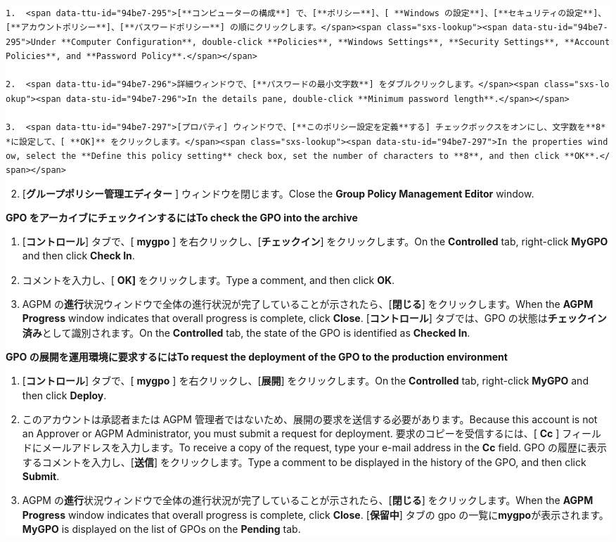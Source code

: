     1.  <span data-ttu-id="94be7-295">[**コンピューターの構成**] で、[**ポリシー**]、[ **Windows の設定**]、[**セキュリティの設定**]、[**アカウントポリシー**]、[**パスワードポリシー**] の順にクリックします。</span><span class="sxs-lookup"><span data-stu-id="94be7-295">Under **Computer Configuration**, double-click **Policies**, **Windows Settings**, **Security Settings**, **Account Policies**, and **Password Policy**.</span></span>

    2.  <span data-ttu-id="94be7-296">詳細ウィンドウで、[**パスワードの最小文字数**] をダブルクリックします。</span><span class="sxs-lookup"><span data-stu-id="94be7-296">In the details pane, double-click **Minimum password length**.</span></span>

    3.  <span data-ttu-id="94be7-297">[プロパティ] ウィンドウで、[**このポリシー設定を定義**する] チェックボックスをオンにし、文字数を**8**に設定して、[ **OK]** をクリックします。</span><span class="sxs-lookup"><span data-stu-id="94be7-297">In the properties window, select the **Define this policy setting** check box, set the number of characters to **8**, and then click **OK**.</span></span>

2.  <span data-ttu-id="94be7-298">[**グループポリシー管理エディター** ] ウィンドウを閉じます。</span><span class="sxs-lookup"><span data-stu-id="94be7-298">Close the **Group Policy Management Editor** window.</span></span>

**<span data-ttu-id="94be7-299">GPO をアーカイブにチェックインするには</span><span class="sxs-lookup"><span data-stu-id="94be7-299">To check the GPO into the archive</span></span>**

1.  <span data-ttu-id="94be7-300">[**コントロール**] タブで、[ **mygpo** ] を右クリックし、[**チェックイン**] をクリックします。</span><span class="sxs-lookup"><span data-stu-id="94be7-300">On the **Controlled** tab, right-click **MyGPO** and then click **Check In**.</span></span>

2.  <span data-ttu-id="94be7-301">コメントを入力し、[ **OK]** をクリックします。</span><span class="sxs-lookup"><span data-stu-id="94be7-301">Type a comment, and then click **OK**.</span></span>

3.  <span data-ttu-id="94be7-302">AGPM の**進行**状況ウィンドウで全体の進行状況が完了していることが示されたら、[**閉じる**] をクリックします。</span><span class="sxs-lookup"><span data-stu-id="94be7-302">When the **AGPM Progress** window indicates that overall progress is complete, click **Close**.</span></span> <span data-ttu-id="94be7-303">[**コントロール**] タブでは、GPO の状態は**チェックイン済み**として識別されます。</span><span class="sxs-lookup"><span data-stu-id="94be7-303">On the **Controlled** tab, the state of the GPO is identified as **Checked In**.</span></span>

**<span data-ttu-id="94be7-304">GPO の展開を運用環境に要求するには</span><span class="sxs-lookup"><span data-stu-id="94be7-304">To request the deployment of the GPO to the production environment</span></span>**

1.  <span data-ttu-id="94be7-305">[**コントロール**] タブで、[ **mygpo** ] を右クリックし、[**展開**] をクリックします。</span><span class="sxs-lookup"><span data-stu-id="94be7-305">On the **Controlled** tab, right-click **MyGPO** and then click **Deploy**.</span></span>

2.  <span data-ttu-id="94be7-306">このアカウントは承認者または AGPM 管理者ではないため、展開の要求を送信する必要があります。</span><span class="sxs-lookup"><span data-stu-id="94be7-306">Because this account is not an Approver or AGPM Administrator, you must submit a request for deployment.</span></span> <span data-ttu-id="94be7-307">要求のコピーを受信するには、[ **Cc** ] フィールドにメールアドレスを入力します。</span><span class="sxs-lookup"><span data-stu-id="94be7-307">To receive a copy of the request, type your e-mail address in the **Cc** field.</span></span> <span data-ttu-id="94be7-308">GPO の履歴に表示するコメントを入力し、[**送信**] をクリックします。</span><span class="sxs-lookup"><span data-stu-id="94be7-308">Type a comment to be displayed in the history of the GPO, and then click **Submit**.</span></span>

3.  <span data-ttu-id="94be7-309">AGPM の**進行**状況ウィンドウで全体の進行状況が完了していることが示されたら、[**閉じる**] をクリックします。</span><span class="sxs-lookup"><span data-stu-id="94be7-309">When the **AGPM Progress** window indicates that overall progress is complete, click **Close**.</span></span> <span data-ttu-id="94be7-310">[**保留中**] タブの gpo の一覧に**mygpo**が表示されます。</span><span class="sxs-lookup"><span data-stu-id="94be7-310">**MyGPO** is displayed on the list of GPOs on the **Pending** tab.</span></span>
